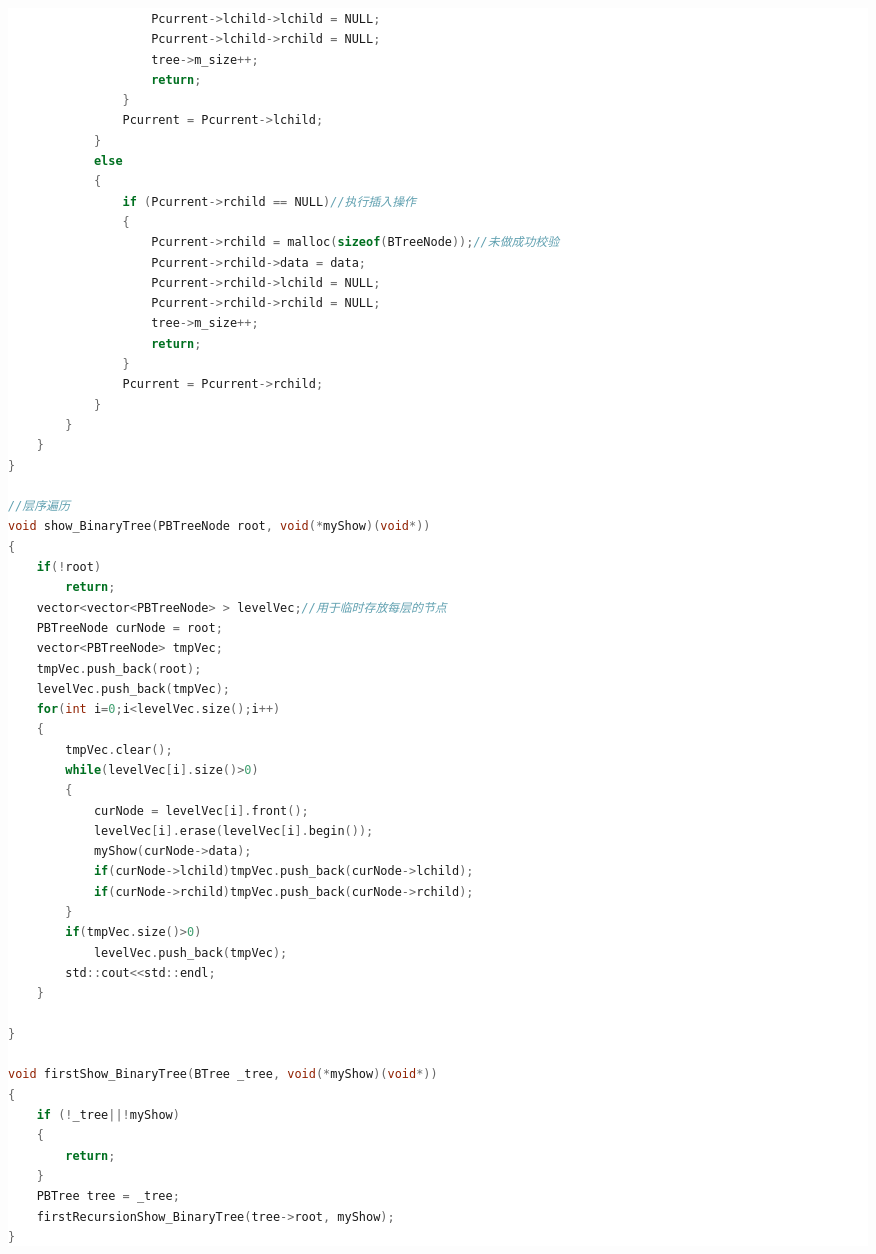 ```c
					Pcurrent->lchild->lchild = NULL;
					Pcurrent->lchild->rchild = NULL;
					tree->m_size++;
					return;
				}
				Pcurrent = Pcurrent->lchild;
			}
			else
			{
				if (Pcurrent->rchild == NULL)//执行插入操作
				{
					Pcurrent->rchild = malloc(sizeof(BTreeNode));//未做成功校验
					Pcurrent->rchild->data = data;
					Pcurrent->rchild->lchild = NULL;
					Pcurrent->rchild->rchild = NULL;
					tree->m_size++;
					return;
				}
				Pcurrent = Pcurrent->rchild;
			}
		}
	}
}

//层序遍历
void show_BinaryTree(PBTreeNode root, void(*myShow)(void*))
{
    if(!root)
        return;
    vector<vector<PBTreeNode> > levelVec;//用于临时存放每层的节点
    PBTreeNode curNode = root;
    vector<PBTreeNode> tmpVec;
    tmpVec.push_back(root);
    levelVec.push_back(tmpVec);
    for(int i=0;i<levelVec.size();i++)
    {
        tmpVec.clear();
        while(levelVec[i].size()>0)
        {
            curNode = levelVec[i].front();
            levelVec[i].erase(levelVec[i].begin());
            myShow(curNode->data);
            if(curNode->lchild)tmpVec.push_back(curNode->lchild);
            if(curNode->rchild)tmpVec.push_back(curNode->rchild);
        }
        if(tmpVec.size()>0)
            levelVec.push_back(tmpVec);
        std::cout<<std::endl;
    }
    
}

void firstShow_BinaryTree(BTree _tree, void(*myShow)(void*))
{
	if (!_tree||!myShow)
	{
		return;
	}
	PBTree tree = _tree;
	firstRecursionShow_BinaryTree(tree->root, myShow);
}


```